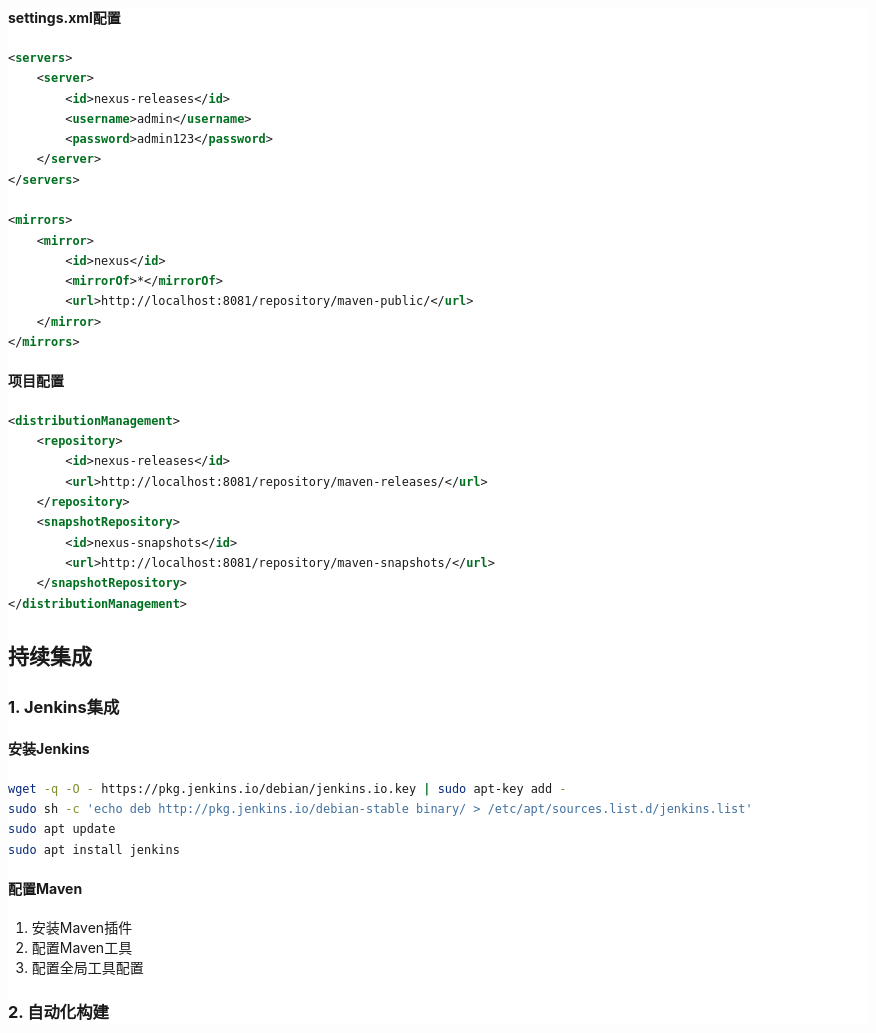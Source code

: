 #### settings.xml配置
```xml
<servers>
    <server>
        <id>nexus-releases</id>
        <username>admin</username>
        <password>admin123</password>
    </server>
</servers>

<mirrors>
    <mirror>
        <id>nexus</id>
        <mirrorOf>*</mirrorOf>
        <url>http://localhost:8081/repository/maven-public/</url>
    </mirror>
</mirrors>
```

#### 项目配置
```xml
<distributionManagement>
    <repository>
        <id>nexus-releases</id>
        <url>http://localhost:8081/repository/maven-releases/</url>
    </repository>
    <snapshotRepository>
        <id>nexus-snapshots</id>
        <url>http://localhost:8081/repository/maven-snapshots/</url>
    </snapshotRepository>
</distributionManagement>
```

## 持续集成

### 1. Jenkins集成

#### 安装Jenkins
```bash
wget -q -O - https://pkg.jenkins.io/debian/jenkins.io.key | sudo apt-key add -
sudo sh -c 'echo deb http://pkg.jenkins.io/debian-stable binary/ > /etc/apt/sources.list.d/jenkins.list'
sudo apt update
sudo apt install jenkins
```

#### 配置Maven
1. 安装Maven插件
2. 配置Maven工具
3. 配置全局工具配置

### 2. 自动化构建
